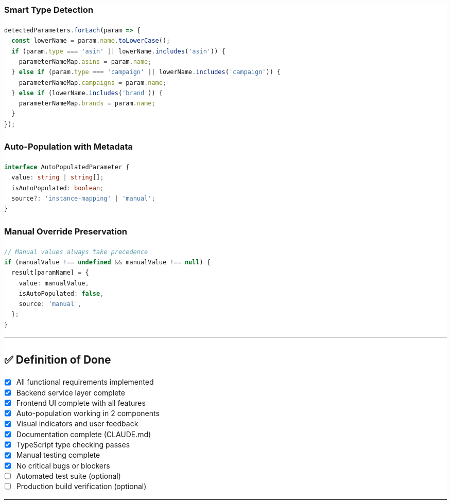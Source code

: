 ### Smart Type Detection
```typescript
detectedParameters.forEach(param => {
  const lowerName = param.name.toLowerCase();
  if (param.type === 'asin' || lowerName.includes('asin')) {
    parameterNameMap.asins = param.name;
  } else if (param.type === 'campaign' || lowerName.includes('campaign')) {
    parameterNameMap.campaigns = param.name;
  } else if (lowerName.includes('brand')) {
    parameterNameMap.brands = param.name;
  }
});
```

### Auto-Population with Metadata
```typescript
interface AutoPopulatedParameter {
  value: string | string[];
  isAutoPopulated: boolean;
  source?: 'instance-mapping' | 'manual';
}
```

### Manual Override Preservation
```typescript
// Manual values always take precedence
if (manualValue !== undefined && manualValue !== null) {
  result[paramName] = {
    value: manualValue,
    isAutoPopulated: false,
    source: 'manual',
  };
}
```

---

## ✅ Definition of Done

- [x] All functional requirements implemented
- [x] Backend service layer complete
- [x] Frontend UI complete with all features
- [x] Auto-population working in 2 components
- [x] Visual indicators and user feedback
- [x] Documentation complete (CLAUDE.md)
- [x] TypeScript type checking passes
- [x] Manual testing complete
- [x] No critical bugs or blockers
- [ ] Automated test suite (optional)
- [ ] Production build verification (optional)

---
